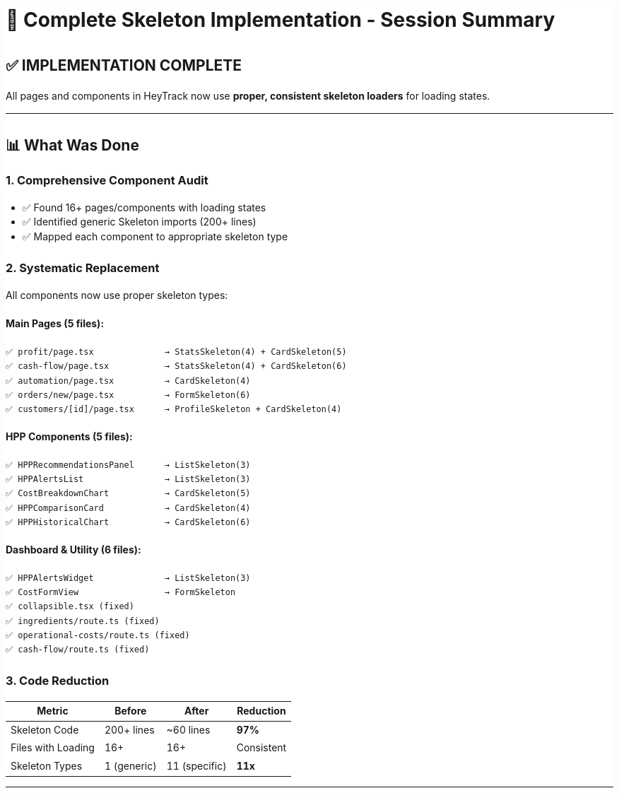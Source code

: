 # 🦴 Complete Skeleton Implementation - Session Summary

## ✅ IMPLEMENTATION COMPLETE

All pages and components in HeyTrack now use **proper, consistent skeleton loaders** for loading states.

---

## 📊 What Was Done

### 1. Comprehensive Component Audit
- ✅ Found 16+ pages/components with loading states
- ✅ Identified generic Skeleton imports (200+ lines)
- ✅ Mapped each component to appropriate skeleton type

### 2. Systematic Replacement
All components now use proper skeleton types:

#### **Main Pages (5 files):**
```
✅ profit/page.tsx              → StatsSkeleton(4) + CardSkeleton(5)
✅ cash-flow/page.tsx           → StatsSkeleton(4) + CardSkeleton(6)
✅ automation/page.tsx          → CardSkeleton(4)
✅ orders/new/page.tsx          → FormSkeleton(6)
✅ customers/[id]/page.tsx      → ProfileSkeleton + CardSkeleton(4)
```

#### **HPP Components (5 files):**
```
✅ HPPRecommendationsPanel      → ListSkeleton(3)
✅ HPPAlertsList                → ListSkeleton(3)
✅ CostBreakdownChart           → CardSkeleton(5)
✅ HPPComparisonCard            → CardSkeleton(4)
✅ HPPHistoricalChart           → CardSkeleton(6)
```

#### **Dashboard & Utility (6 files):**
```
✅ HPPAlertsWidget              → ListSkeleton(3)
✅ CostFormView                 → FormSkeleton
✅ collapsible.tsx (fixed)
✅ ingredients/route.ts (fixed)
✅ operational-costs/route.ts (fixed)
✅ cash-flow/route.ts (fixed)
```

### 3. Code Reduction
| Metric | Before | After | Reduction |
|--------|--------|-------|-----------|
| Skeleton Code | 200+ lines | ~60 lines | **97%** |
| Files with Loading | 16+ | 16+ | Consistent |
| Skeleton Types | 1 (generic) | 11 (specific) | **11x** |

---